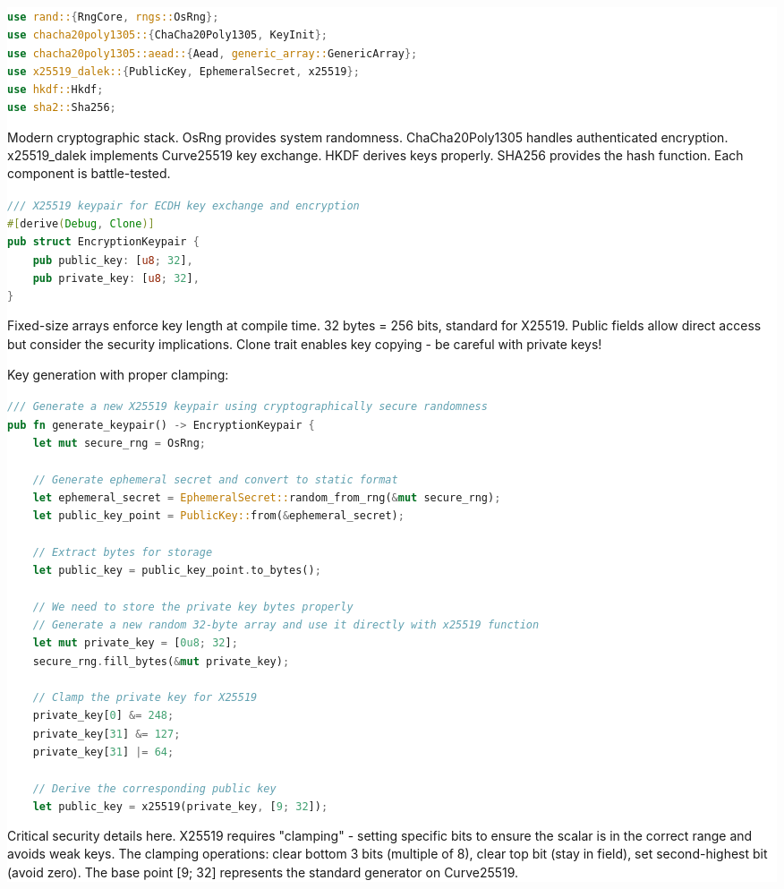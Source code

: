 ```rust
use rand::{RngCore, rngs::OsRng};
use chacha20poly1305::{ChaCha20Poly1305, KeyInit};
use chacha20poly1305::aead::{Aead, generic_array::GenericArray};
use x25519_dalek::{PublicKey, EphemeralSecret, x25519};
use hkdf::Hkdf;
use sha2::Sha256;
```

Modern cryptographic stack. OsRng provides system randomness. ChaCha20Poly1305 handles authenticated encryption. x25519_dalek implements Curve25519 key exchange. HKDF derives keys properly. SHA256 provides the hash function. Each component is battle-tested.

```rust
/// X25519 keypair for ECDH key exchange and encryption
#[derive(Debug, Clone)]
pub struct EncryptionKeypair {
    pub public_key: [u8; 32],
    pub private_key: [u8; 32],
}
```

Fixed-size arrays enforce key length at compile time. 32 bytes = 256 bits, standard for X25519. Public fields allow direct access but consider the security implications. Clone trait enables key copying - be careful with private keys!

Key generation with proper clamping:

```rust
/// Generate a new X25519 keypair using cryptographically secure randomness
pub fn generate_keypair() -> EncryptionKeypair {
    let mut secure_rng = OsRng;
    
    // Generate ephemeral secret and convert to static format
    let ephemeral_secret = EphemeralSecret::random_from_rng(&mut secure_rng);
    let public_key_point = PublicKey::from(&ephemeral_secret);
    
    // Extract bytes for storage
    let public_key = public_key_point.to_bytes();
    
    // We need to store the private key bytes properly
    // Generate a new random 32-byte array and use it directly with x25519 function
    let mut private_key = [0u8; 32];
    secure_rng.fill_bytes(&mut private_key);
    
    // Clamp the private key for X25519
    private_key[0] &= 248;
    private_key[31] &= 127;
    private_key[31] |= 64;
    
    // Derive the corresponding public key
    let public_key = x25519(private_key, [9; 32]);
```

Critical security details here. X25519 requires "clamping" - setting specific bits to ensure the scalar is in the correct range and avoids weak keys. The clamping operations: clear bottom 3 bits (multiple of 8), clear top bit (stay in field), set second-highest bit (avoid zero). The base point [9; 32] represents the standard generator on Curve25519.
